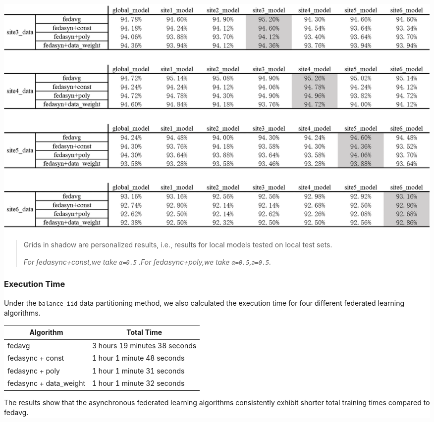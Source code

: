 ![site3](./fig/site3.png)

![site4](./fig/site4.png)

![site5](./fig/site5.png)

![site6](./fig/site6.png)


> Grids in shadow are personalized results, i.e., results for local models tested on local test sets.
> 
> *For fedasync+const,we take `α=0.5` .For fedasync+poly,we take `α=0.5`,`a=0.5`.*

### Execution Time 

Under the `balance_iid` data partitioning method, we also calculated the execution time for four different federated learning algorithms.

| Algorithm              | Total  Time                   |
|------------------------|-------------------------------|
| fedavg                 | 3 hours 19 minutes 38 seconds |
| fedasync + const       | 1 hour 1 minute 48 seconds    |
| fedasync + poly        | 1 hour 1 minute 31 seconds    |
| fedasync + data_weight | 1 hour 1 minute 32 seconds    |

The results show that the asynchronous federated learning algorithms consistently exhibit shorter total training times compared to fedavg. 
